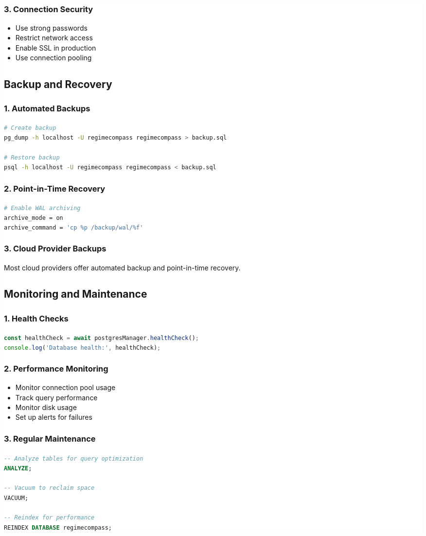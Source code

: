 ### 3. Connection Security
- Use strong passwords
- Restrict network access
- Enable SSL in production
- Use connection pooling

## Backup and Recovery

### 1. Automated Backups
```bash
# Create backup
pg_dump -h localhost -U regimecompass regimecompass > backup.sql

# Restore backup
psql -h localhost -U regimecompass regimecompass < backup.sql
```

### 2. Point-in-Time Recovery
```bash
# Enable WAL archiving
archive_mode = on
archive_command = 'cp %p /backup/wal/%f'
```

### 3. Cloud Provider Backups
Most cloud providers offer automated backup and point-in-time recovery.

## Monitoring and Maintenance

### 1. Health Checks
```typescript
const healthCheck = await postgresManager.healthCheck();
console.log('Database health:', healthCheck);
```

### 2. Performance Monitoring
- Monitor connection pool usage
- Track query performance
- Monitor disk usage
- Set up alerts for failures

### 3. Regular Maintenance
```sql
-- Analyze tables for query optimization
ANALYZE;

-- Vacuum to reclaim space
VACUUM;

-- Reindex for performance
REINDEX DATABASE regimecompass;
```
